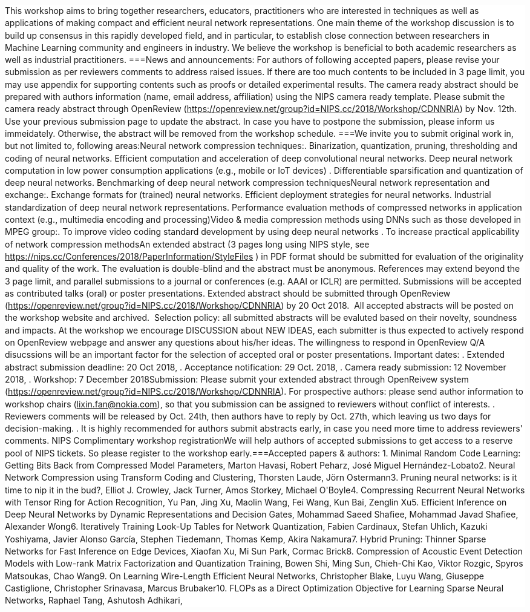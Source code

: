 This workshop aims to bring together researchers, educators, practitioners who are interested in techniques as well as applications of making compact and efficient neural network representations. One main theme of the workshop discussion is to build up consensus in this rapidly developed field, and in particular, to establish close connection between researchers in Machine Learning community and engineers in industry.  We believe the workshop is beneficial to both academic researchers as well as industrial practitioners. ===News and announcements: For authors of following accepted papers, please revise your submission as per reviewers comments to address raised issues.  If there are too much contents to be included in 3 page limit, you may use appendix for supporting contents such as proofs or detailed experimental results.  The camera ready abstract should be prepared with authors information (name, email address, affiliation) using the NIPS camera ready template. Please submit the camera ready abstract through OpenReview (https://openreview.net/group?id=NIPS.cc/2018/Workshop/CDNNRIA)  by Nov. 12th. Use your previous submission page to update the abstract.  In case you have to postpone the submission, please inform us immeidately.  Otherwise, the abstract will be removed from the workshop schedule.  ===We invite you to submit original work in, but not limited to, following areas:Neural network compression techniques:. Binarization, quantization, pruning, thresholding and coding of neural networks. Efficient computation and acceleration of deep convolutional neural networks. Deep neural network computation in low power consumption applications (e.g., mobile or IoT devices) . Differentiable sparsification and quantization of deep neural networks. Benchmarking of deep neural network compression techniquesNeural network representation and exchange:. Exchange formats for (trained) neural networks. Efficient deployment strategies for neural networks. Industrial standardization of deep neural network representations. Performance evaluation methods of compressed networks in application context (e.g., multimedia encoding and processing)Video & media compression methods using DNNs such as those developed in MPEG group:. To improve video coding standard development by using deep neural networks   . To increase practical applicability of network compression methodsAn extended abstract (3 pages long using NIPS style, see https://nips.cc/Conferences/2018/PaperInformation/StyleFiles ) in PDF format should be submitted for evaluation of the originality and quality of the work.  The evaluation is double-blind and the abstract must be anonymous.  References may extend beyond the 3 page limit, and parallel submissions to a journal or conferences (e.g. AAAI or ICLR) are permitted.  Submissions will be accepted as contributed talks (oral) or poster presentations. Extended abstract should be submitted through OpenReview (https://openreview.net/group?id=NIPS.cc/2018/Workshop/CDNNRIA) by 20 Oct 2018.  All accepted abstracts will be posted on the workshop website and archived.  Selection policy:  all submitted abstracts will be evaluted based on their novelty, soundness and impacts.  At the workshop we encourage DISCUSSION about NEW IDEAS, each submitter is thus expected to actively respond on OpenReview webpage and answer any questions about his/her ideas.  The willingness to respond in OpenReview Q/A disucssions will be an important factor for the selection of accepted oral or poster presentations.  Important dates: . Extended abstract submission deadline:  20 Oct 2018, . Acceptance notification: 29 Oct. 2018,  . Camera ready submission: 12 November 2018, . Workshop: 7 December 2018Submission: Please submit ​your extended abstract through OpenReivew system (https://openreview.net/group?id=NIPS.cc/2018/Workshop/CDNNRIA).  For prospective authors:  please send author information to workshop chairs (lixin.fan@nokia.com), so that you submission can be assigned to reviewers without conflict of interests.  . Reviewers comments will be released by Oct. 24th, then authors have to reply by Oct. 27th, which leaving us two days for decision-making.  . It is highly recommended for authors submit abstracts early, in case you need more time to address reviewers' comments. NIPS Complimentary workshop registrationWe will help authors of accepted submissions to get access to a reserve pool of NIPS tickets.  So please register to the workshop early.===Accepted papers & authors: 1. Minimal Random Code Learning: Getting Bits Back from Compressed Model Parameters, Marton Havasi, Robert Peharz, José Miguel Hernández-Lobato2. Neural Network Compression using Transform Coding and Clustering, Thorsten Laude, Jörn Ostermann3. Pruning neural networks: is it time to nip it in the bud?, Elliot J. Crowley, Jack Turner, Amos Storkey, Michael O'Boyle4. Compressing Recurrent Neural Networks with Tensor Ring for Action Recognition, Yu Pan, Jing Xu, Maolin Wang, Fei Wang, Kun Bai, Zenglin Xu5. Efficient Inference on Deep Neural Networks by Dynamic Representations and Decision Gates, Mohammad Saeed Shafiee, Mohammad Javad Shafiee, Alexander Wong6. Iteratively Training Look-Up Tables for Network Quantization, Fabien Cardinaux, Stefan Uhlich, Kazuki Yoshiyama, Javier Alonso García, Stephen Tiedemann, Thomas Kemp, Akira Nakamura7. Hybrid Pruning: Thinner Sparse Networks for Fast Inference on Edge Devices, Xiaofan Xu, Mi Sun Park, Cormac Brick8. Compression of Acoustic Event Detection Models with Low-rank Matrix Factorization and Quantization Training, Bowen Shi, Ming Sun, Chieh-Chi Kao, Viktor Rozgic, Spyros Matsoukas, Chao Wang9. On Learning Wire-Length Efficient Neural Networks, Christopher Blake, Luyu Wang, Giuseppe Castiglione, Christopher Srinavasa, Marcus Brubaker10. FLOPs as a Direct Optimization Objective for Learning Sparse Neural Networks, Raphael Tang, Ashutosh Adhikari,